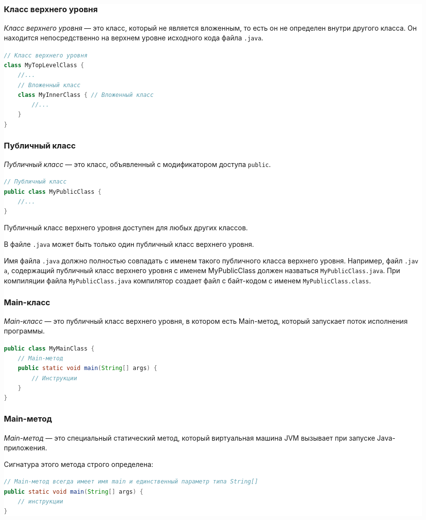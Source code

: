 
### Класс верхнего уровня

*Класс верхнего уровня* — это класс, который не является вложенным, то есть он не определен внутри другого класса. Он находится непосредственно на верхнем уровне исходного кода файла `.java`.

```java
// Класс верхнего уровня
class MyTopLevelClass { 
	//...
	// Вложенный класс
	class MyInnerClass { // Вложенный класс
		//...
	}
}
```

### Публичный класс

*Публичный класс* — это класс, объявленный с модификатором доступа `public`. 

```java
// Публичный класс
public class MyPublicClass {
	//...
}
```

Публичный класс верхнего уровня доступен для любых других классов. 

В файле `.java` может быть только один публичный класс верхнего уровня.

Имя файла `.java`  должно полностью совпадать с именем такого публичного класса верхнего уровня. Например, файл `.java`, содержащий публичный класс верхнего уровня с именем MyPublicClass должен назваться `MyPublicClass.java`. При компиляции файла `MyPublicClass.java` компилятор создает файл с байт-кодом с именем `MyPublicClass.class`.

### Main-класс

*Main-класс* — это публичный класс верхнего уровня, в котором есть Main-метод, 
который запускает поток исполнения программы. 
```java
public class MyMainClass {
    // Main-метод
    public static void main(String[] args) {
        // Инструкции
    }
}
```

### Main-метод

*Main-метод* — это специальный статический метод, который виртуальная машина JVM вызывает при запуске Java-приложения.

Сигнатура этого метода строго определена:
```java
// Main-метод всегда имеет имя main и единственный параметр типа String[]
public static void main(String[] args) {
    // инструкции
}
```
